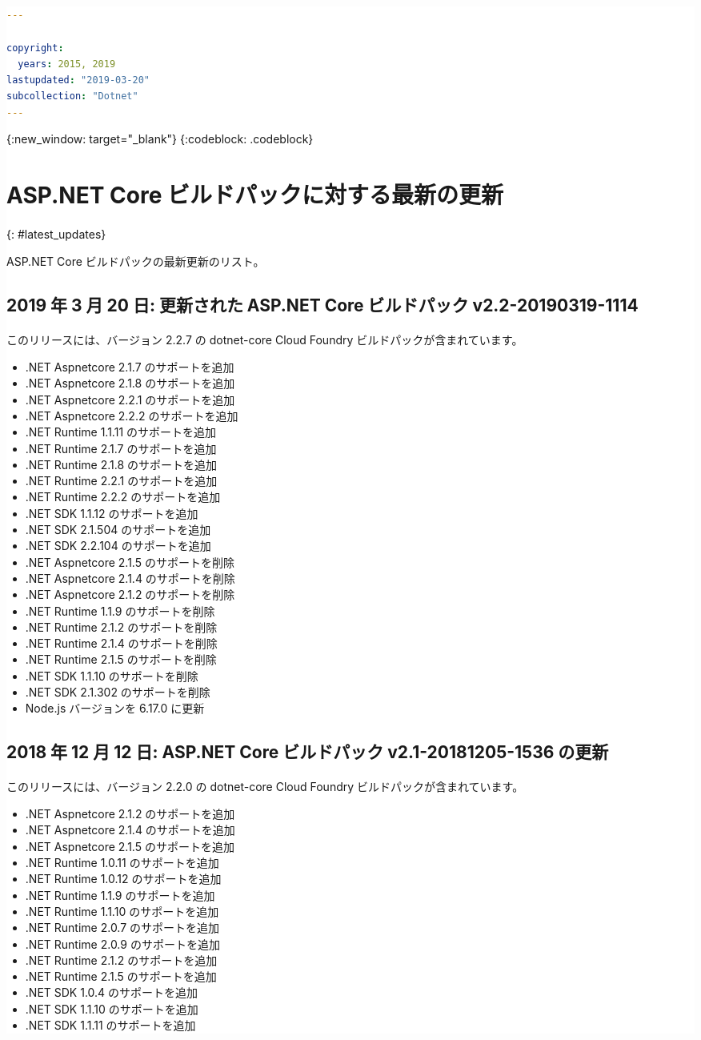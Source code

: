```yaml
---

copyright:
  years: 2015, 2019
lastupdated: "2019-03-20"
subcollection: "Dotnet"
---
```


{:new_window: target="_blank"}
{:codeblock: .codeblock}

# ASP.NET Core ビルドパックに対する最新の更新
{: #latest_updates}

ASP.NET Core ビルドパックの最新更新のリスト。

## 2019 年 3 月 20 日: 更新された ASP.NET Core ビルドパック v2.2-20190319-1114
このリリースには、バージョン 2.2.7 の dotnet-core Cloud Foundry ビルドパックが含まれています。

* .NET Aspnetcore 2.1.7 のサポートを追加
* .NET Aspnetcore 2.1.8 のサポートを追加
* .NET Aspnetcore 2.2.1 のサポートを追加
* .NET Aspnetcore 2.2.2 のサポートを追加
* .NET Runtime 1.1.11 のサポートを追加
* .NET Runtime 2.1.7 のサポートを追加
* .NET Runtime 2.1.8 のサポートを追加
* .NET Runtime 2.2.1 のサポートを追加
* .NET Runtime 2.2.2 のサポートを追加
* .NET SDK 1.1.12 のサポートを追加
* .NET SDK 2.1.504 のサポートを追加
* .NET SDK 2.2.104 のサポートを追加
* .NET Aspnetcore 2.1.5 のサポートを削除
* .NET Aspnetcore 2.1.4 のサポートを削除
* .NET Aspnetcore 2.1.2 のサポートを削除
* .NET Runtime 1.1.9 のサポートを削除
* .NET Runtime 2.1.2 のサポートを削除
* .NET Runtime 2.1.4 のサポートを削除
* .NET Runtime 2.1.5 のサポートを削除
* .NET SDK 1.1.10 のサポートを削除
* .NET SDK 2.1.302 のサポートを削除
* Node.js バージョンを 6.17.0 に更新

## 2018 年 12 月 12 日: ASP.NET Core ビルドパック v2.1-20181205-1536 の更新
このリリースには、バージョン 2.2.0 の dotnet-core Cloud Foundry ビルドパックが含まれています。

* .NET Aspnetcore 2.1.2 のサポートを追加
* .NET Aspnetcore 2.1.4 のサポートを追加
* .NET Aspnetcore 2.1.5 のサポートを追加
* .NET Runtime 1.0.11 のサポートを追加
* .NET Runtime 1.0.12 のサポートを追加
* .NET Runtime 1.1.9 のサポートを追加
* .NET Runtime 1.1.10 のサポートを追加
* .NET Runtime 2.0.7 のサポートを追加
* .NET Runtime 2.0.9 のサポートを追加
* .NET Runtime 2.1.2 のサポートを追加
* .NET Runtime 2.1.5 のサポートを追加
* .NET SDK 1.0.4 のサポートを追加
* .NET SDK 1.1.10 のサポートを追加
* .NET SDK 1.1.11 のサポートを追加